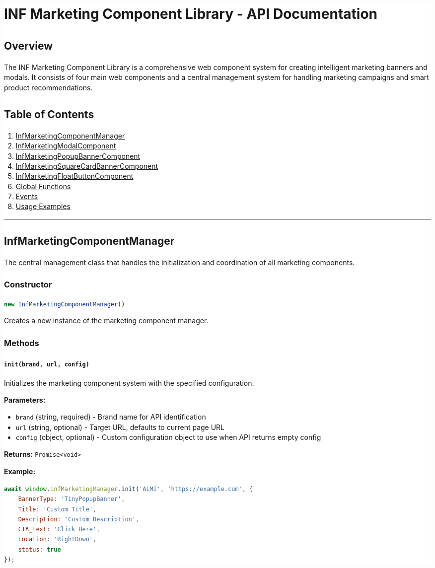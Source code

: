 # INF Marketing Component Library - API Documentation

## Overview

The INF Marketing Component Library is a comprehensive web component system for creating intelligent marketing banners and modals. It consists of four main web components and a central management system for handling marketing campaigns and smart product recommendations.

## Table of Contents

1. [InfMarketingComponentManager](#infmarketingcomponentmanager)
2. [InfMarketingModalComponent](#infmarketingmodalcomponent)
3. [InfMarketingPopupBannerComponent](#infmarketingpopupbannercomponent)
4. [InfMarketingSquareCardBannerComponent](#infmarketingsquarecardbbannercomponent)
5. [InfMarketingFloatButtonComponent](#infmarketingfloatbuttoncomponent)
6. [Global Functions](#global-functions)
7. [Events](#events)
8. [Usage Examples](#usage-examples)

---

## InfMarketingComponentManager

The central management class that handles the initialization and coordination of all marketing components.

### Constructor

```javascript
new InfMarketingComponentManager()
```

Creates a new instance of the marketing component manager.

### Methods

#### `init(brand, url, config)`

Initializes the marketing component system with the specified configuration.

**Parameters:**
- `brand` (string, required) - Brand name for API identification
- `url` (string, optional) - Target URL, defaults to current page URL
- `config` (object, optional) - Custom configuration object to use when API returns empty config

**Returns:** `Promise<void>`

**Example:**
```javascript
await window.infMarketingManager.init('ALMI', 'https://example.com', {
    BannerType: 'TinyPopupBanner',
    Title: 'Custom Title',
    Description: 'Custom Description',
    CTA_text: 'Click Here',
    Location: 'RightDown',
    status: true
});
```
